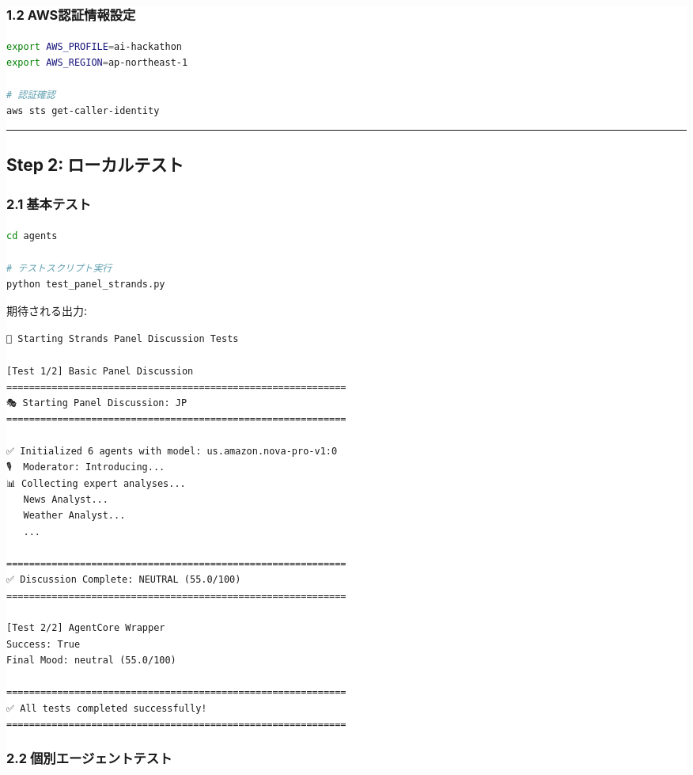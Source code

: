 ### 1.2 AWS認証情報設定

```bash
export AWS_PROFILE=ai-hackathon
export AWS_REGION=ap-northeast-1

# 認証確認
aws sts get-caller-identity
```

---

## Step 2: ローカルテスト

### 2.1 基本テスト

```bash
cd agents

# テストスクリプト実行
python test_panel_strands.py
```

期待される出力:
```
🧪 Starting Strands Panel Discussion Tests

[Test 1/2] Basic Panel Discussion
============================================================
🎭 Starting Panel Discussion: JP
============================================================

✅ Initialized 6 agents with model: us.amazon.nova-pro-v1:0
🎙️  Moderator: Introducing...
📊 Collecting expert analyses...
   News Analyst...
   Weather Analyst...
   ...

============================================================
✅ Discussion Complete: NEUTRAL (55.0/100)
============================================================

[Test 2/2] AgentCore Wrapper
Success: True
Final Mood: neutral (55.0/100)

============================================================
✅ All tests completed successfully!
============================================================
```

### 2.2 個別エージェントテスト
